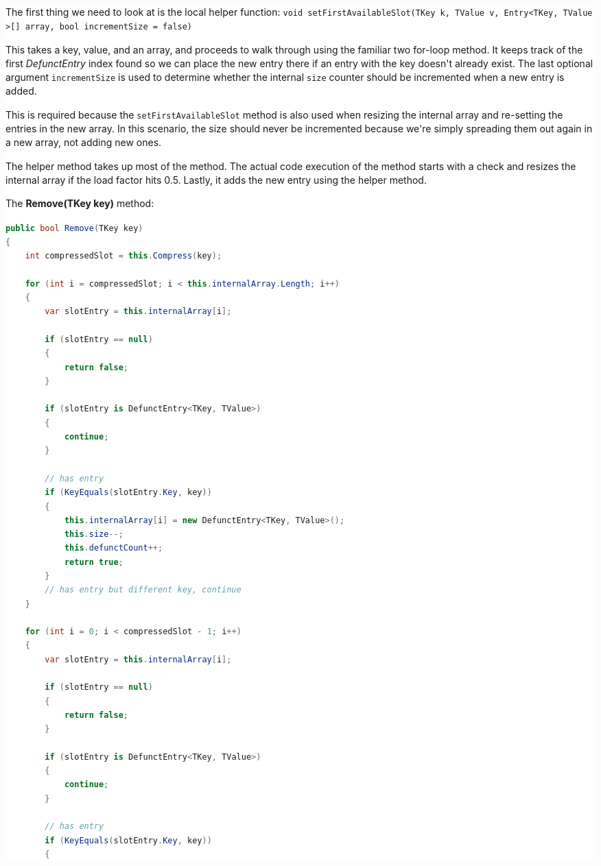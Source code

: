 The first thing we need to look at is the local helper function:
`void setFirstAvailableSlot(TKey k, TValue v, Entry<TKey, TValue>[] array, bool incrementSize = false)`

This takes a key, value, and an array, and proceeds to walk through using the familiar two for-loop method. It keeps track of the first *DefunctEntry* index found so we can place the new entry there if an entry with the key doesn't already exist. The last optional argument `incrementSize` is used to determine whether the internal `size` counter should be incremented when a new entry is added.

This is required because the `setFirstAvailableSlot` method is also used when resizing the internal array and re-setting the entries in the new array. In this scenario, the size should never be incremented because we're simply spreading them out again in a new array, not adding new ones.

The helper method takes up most of the method. The actual code execution of the method starts with a check and resizes the internal array if the load factor hits 0.5. Lastly, it adds the new entry using the helper method.

The **Remove(TKey key)** method:

```c#
public bool Remove(TKey key)
{
    int compressedSlot = this.Compress(key);

    for (int i = compressedSlot; i < this.internalArray.Length; i++)
    {
        var slotEntry = this.internalArray[i];

        if (slotEntry == null)
        {
            return false;
        }

        if (slotEntry is DefunctEntry<TKey, TValue>)
        {
            continue;
        }

        // has entry
        if (KeyEquals(slotEntry.Key, key))
        {
            this.internalArray[i] = new DefunctEntry<TKey, TValue>();
            this.size--;
            this.defunctCount++;
            return true;
        }
        // has entry but different key, continue
    }

    for (int i = 0; i < compressedSlot - 1; i++)
    {
        var slotEntry = this.internalArray[i];

        if (slotEntry == null)
        {
            return false;
        }

        if (slotEntry is DefunctEntry<TKey, TValue>)
        {
            continue;
        }

        // has entry
        if (KeyEquals(slotEntry.Key, key))
        {
```